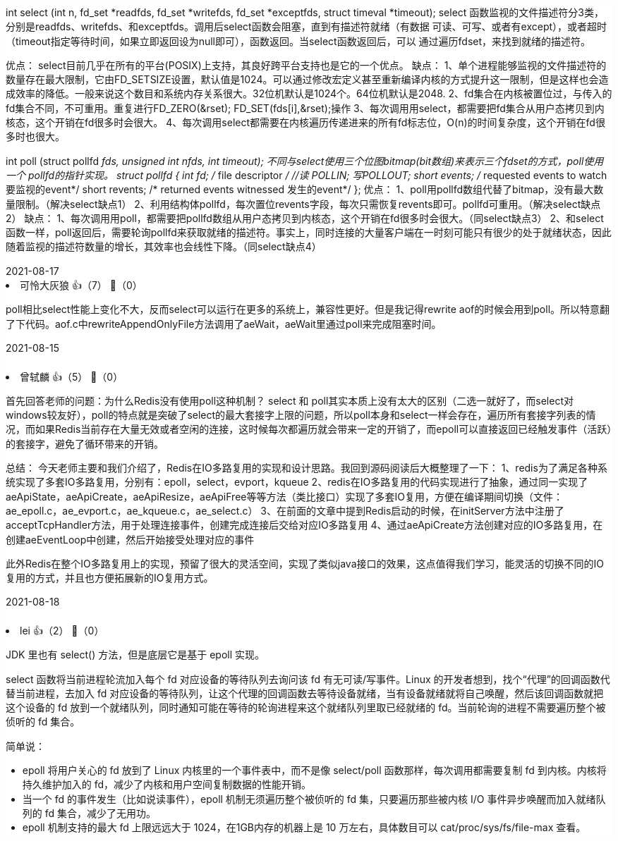 int select (int n, fd_set *readfds, fd_set *writefds, fd_set *exceptfds, struct timeval *timeout);
select 函数监视的文件描述符分3类，分别是readfds、writefds、和exceptfds。调用后select函数会阻塞，直到有描述符就绪（有数据 可读、可写、或者有except），或者超时（timeout指定等待时间，如果立即返回设为null即可），函数返回。当select函数返回后，可以 通过遍历fdset，来找到就绪的描述符。

优点：
        select目前几乎在所有的平台(POSIX)上支持，其良好跨平台支持也是它的一个优点。
缺点：
        1、单个进程能够监视的文件描述符的数量存在最大限制，它由FD_SETSIZE设置，默认值是1024。可以通过修改宏定义甚至重新编译内核的方式提升这一限制，但是这样也会造成效率的降低。一般来说这个数目和系统内存关系很大。32位机默认是1024个。64位机默认是2048.
        2、fd集合在内核被置位过，与传入的fd集合不同，不可重用。重复进行FD_ZERO(&amp;rset); FD_SET(fds[i],&amp;rset);操作
        3、每次调⽤用select，都需要把fd集合从用户态拷贝到内核态，这个开销在fd很多时会很大。
        4、每次调用select都需要在内核遍历传递进来的所有fd标志位，O(n)的时间复杂度，这个开销在fd很多时也很大。

int poll (struct pollfd *fds, unsigned int nfds, int timeout);
不同与select使用三个位图bitmap(bit数组)来表示三个fdset的方式，poll使用一个 pollfd的指针实现。
struct pollfd {
    int fd;             &#47;* file descriptor *&#47;
    &#47;&#47;读 POLLIN; 写POLLOUT;
    short events;   &#47;* requested events to watch 要监视的event*&#47;
    short revents;  &#47;* returned events witnessed 发生的event*&#47;
};
优点：
        1、poll用pollfd数组代替了bitmap，没有最大数量限制。（解决select缺点1）
        2、利用结构体pollfd，每次置位revents字段，每次只需恢复revents即可。pollfd可重用。（解决select缺点2）
缺点：
        1、每次调⽤用poll，都需要把pollfd数组从用户态拷贝到内核态，这个开销在fd很多时会很大。（同select缺点3）
        2、和select函数一样，poll返回后，需要轮询pollfd来获取就绪的描述符。事实上，同时连接的大量客户端在一时刻可能只有很少的处于就绪状态，因此随着监视的描述符数量的增长，其效率也会线性下降。（同select缺点4）</p>2021-08-17</li><br/><li><span>可怜大灰狼</span> 👍（7） 💬（0）<p>poll相比select性能上变化不大，反而select可以运行在更多的系统上，兼容性更好。但是我记得rewrite aof的时候会用到poll。所以特意翻了下代码。aof.c中rewriteAppendOnlyFile方法调用了aeWait，aeWait里通过poll来完成阻塞时间。</p>2021-08-15</li><br/><li><span>曾轼麟</span> 👍（5） 💬（0）<p>首先回答老师的问题：为什么Redis没有使用poll这种机制？
select 和 poll其实本质上没有太大的区别（二选一就好了，而select对windows较友好），poll的特点就是突破了select的最大套接字上限的问题，所以poll本身和select一样会存在，遍历所有套接字列表的情况，而如果Redis当前存在大量无效或者空闲的连接，这时候每次都遍历就会带来一定的开销了，而epoll可以直接返回已经触发事件（活跃）的套接字，避免了循环带来的开销。

总结：
今天老师主要和我们介绍了，Redis在IO多路复用的实现和设计思路。我回到源码阅读后大概整理了一下：
	1、redis为了满足各种系统实现了多套IO多路复用，分别有：epoll，select，evport，kqueue
	2、redis在IO多路复用的代码实现进行了抽象，通过同一实现了aeApiState，aeApiCreate，aeApiResize，aeApiFree等等方法（类比接口）实现了多套IO复用，方便在编译期间切换（文件：ae_epoll.c，ae_evport.c，ae_kqueue.c，ae_select.c）
	3、在前面的文章中提到Redis启动的时候，在initServer方法中注册了acceptTcpHandler方法，用于处理连接事件，创建完成连接后交给对应IO多路复用
	4、通过aeApiCreate方法创建对应的IO多路复用，在创建aeEventLoop中创建，然后开始接受处理对应的事件

此外Redis在整个IO多路复用上的实现，预留了很大的灵活空间，实现了类似java接口的效果，这点值得我们学习，能灵活的切换不同的IO复用的方式，并且也方便拓展新的IO复用方式。</p>2021-08-18</li><br/><li><span>lei</span> 👍（2） 💬（0）<p>JDK 里也有 select() 方法，但是底层它是基于 epoll 实现。

select 函数将当前进程轮流加入每个 fd 对应设备的等待队列去询问该 fd 有无可读&#47;写事件。Linux 的开发者想到，找个“代理”的回调函数代替当前进程，去加入 fd 对应设备的等待队列，让这个代理的回调函数去等待设备就绪，当有设备就绪就将自己唤醒，然后该回调函数就把这个设备的 fd 放到一个就绪队列，同时通知可能在等待的轮询进程来这个就绪队列里取已经就绪的 fd。当前轮询的进程不需要遍历整个被侦听的 fd 集合。

简单说：
* epoll 将用户关心的 fd 放到了 Linux 内核里的一个事件表中，而不是像 select&#47;poll 函数那样，每次调用都需要复制 fd 到内核。内核将持久维护加入的 fd，减少了内核和用户空间复制数据的性能开销。
* 当一个 fd 的事件发生（比如说读事件），epoll 机制无须遍历整个被侦听的 fd 集，只要遍历那些被内核 I&#47;O 事件异步唤醒而加入就绪队列的 fd 集合，减少了无用功。
* epoll 机制支持的最大 fd 上限远远大于 1024，在1GB内存的机器上是 10 万左右，具体数目可以 cat&#47;proc&#47;sys&#47;fs&#47;file-max 查看。

